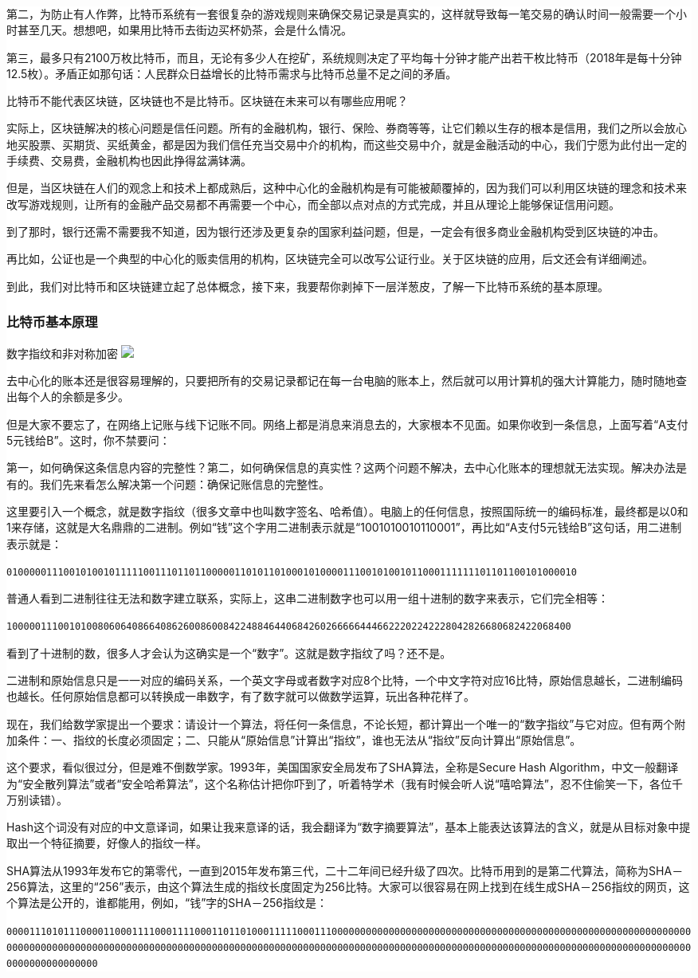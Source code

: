 第二，为防止有人作弊，比特币系统有一套很复杂的游戏规则来确保交易记录是真实的，这样就导致每一笔交易的确认时间一般需要一个小时甚至几天。想想吧，如果用比特币去街边买杯奶茶，会是什么情况。
 
第三，最多只有2100万枚比特币，而且，无论有多少人在挖矿，系统规则决定了平均每十分钟才能产出若干枚比特币（2018年是每十分钟12.5枚）。矛盾正如那句话：人民群众日益增长的比特币需求与比特币总量不足之间的矛盾。
 
比特币不能代表区块链，区块链也不是比特币。区块链在未来可以有哪些应用呢？
 
实际上，区块链解决的核心问题是信任问题。所有的金融机构，银行、保险、券商等等，让它们赖以生存的根本是信用，我们之所以会放心地买股票、买期货、买纸黄金，都是因为我们信任充当交易中介的机构，而这些交易中介，就是金融活动的中心，我们宁愿为此付出一定的手续费、交易费，金融机构也因此挣得盆满钵满。
 
但是，当区块链在人们的观念上和技术上都成熟后，这种中心化的金融机构是有可能被颠覆掉的，因为我们可以利用区块链的理念和技术来改写游戏规则，让所有的金融产品交易都不再需要一个中心，而全部以点对点的方式完成，并且从理论上能够保证信用问题。
 
到了那时，银行还需不需要我不知道，因为银行还涉及更复杂的国家利益问题，但是，一定会有很多商业金融机构受到区块链的冲击。

再比如，公证也是一个典型的中心化的贩卖信用的机构，区块链完全可以改写公证行业。关于区块链的应用，后文还会有详细阐述。

到此，我们对比特币和区块链建立起了总体概念，接下来，我要帮你剥掉下一层洋葱皮，了解一下比特币系统的基本原理。


### 比特币基本原理
数字指纹和非对称加密
![](http://7sbydq.com1.z0.glb.clouddn.com/blockchainAndBitcoin2.png)
 
去中心化的账本还是很容易理解的，只要把所有的交易记录都记在每一台电脑的账本上，然后就可以用计算机的强大计算能力，随时随地查出每个人的余额是多少。
 
但是大家不要忘了，在网络上记账与线下记账不同。网络上都是消息来消息去的，大家根本不见面。如果你收到一条信息，上面写着“A支付5元钱给B”。这时，你不禁要问：
 
第一，如何确保这条信息内容的完整性？第二，如何确保信息的真实性？这两个问题不解决，去中心化账本的理想就无法实现。解决办法是有的。我们先来看怎么解决第一个问题：确保记账信息的完整性。
 
这里要引入一个概念，就是数字指纹（很多文章中也叫数字签名、哈希值）。电脑上的任何信息，按照国际统一的编码标准，最终都是以0和1来存储，这就是大名鼎鼎的二进制。例如“钱”这个字用二进制表示就是“1001010010110001”，再比如“A支付5元钱给B”这句话，用二进制表示就是：

```
0100000111001010010111110011101101100000110101101000101000011100101001011000111111101101100101000010
```

普通人看到二进制往往无法和数字建立联系，实际上，这串二进制数字也可以用一组十进制的数字来表示，它们完全相等：

``` 
100000111001010080606408664086260086008422488464406842602666664446622202242228042826680682422068400
```

看到了十进制的数，很多人才会认为这确实是一个“数字”。这就是数字指纹了吗？还不是。
 
二进制和原始信息只是一一对应的编码关系，一个英文字母或者数字对应8个比特，一个中文字符对应16比特，原始信息越长，二进制编码也越长。任何原始信息都可以转换成一串数字，有了数字就可以做数学运算，玩出各种花样了。
 
现在，我们给数学家提出一个要求：请设计一个算法，将任何一条信息，不论长短，都计算出一个唯一的“数字指纹”与它对应。但有两个附加条件：一、指纹的长度必须固定；二、只能从“原始信息”计算出“指纹”，谁也无法从“指纹”反向计算出“原始信息”。
 
这个要求，看似很过分，但是难不倒数学家。1993年，美国国家安全局发布了SHA算法，全称是Secure Hash Algorithm，中文一般翻译为“安全散列算法”或者“安全哈希算法”，这个名称估计把你吓到了，听着特学术（我有时候会听人说“嘻哈算法”，忍不住偷笑一下，各位千万别读错）。
 
Hash这个词没有对应的中文意译词，如果让我来意译的话，我会翻译为“数字摘要算法”，基本上能表达该算法的含义，就是从目标对象中提取出一个特征摘要，好像人的指纹一样。

SHA算法从1993年发布它的第零代，一直到2015年发布第三代，二十二年间已经升级了四次。比特币用到的是第二代算法，简称为SHA－256算法，这里的“256”表示，由这个算法生成的指纹长度固定为256比特。大家可以很容易在网上找到在线生成SHA－256指纹的网页，这个算法是公开的，谁都能用，例如，“钱”字的SHA－256指纹是：
 
```
0000111010111000011000111100011110001101101000111110001110000000000000000000000000000000000000000000000000000000000000000000000000000000000000000000000000000000000000000000000000000000000000000000000000000000000000000000000000000000000000000000000000000000
```
 